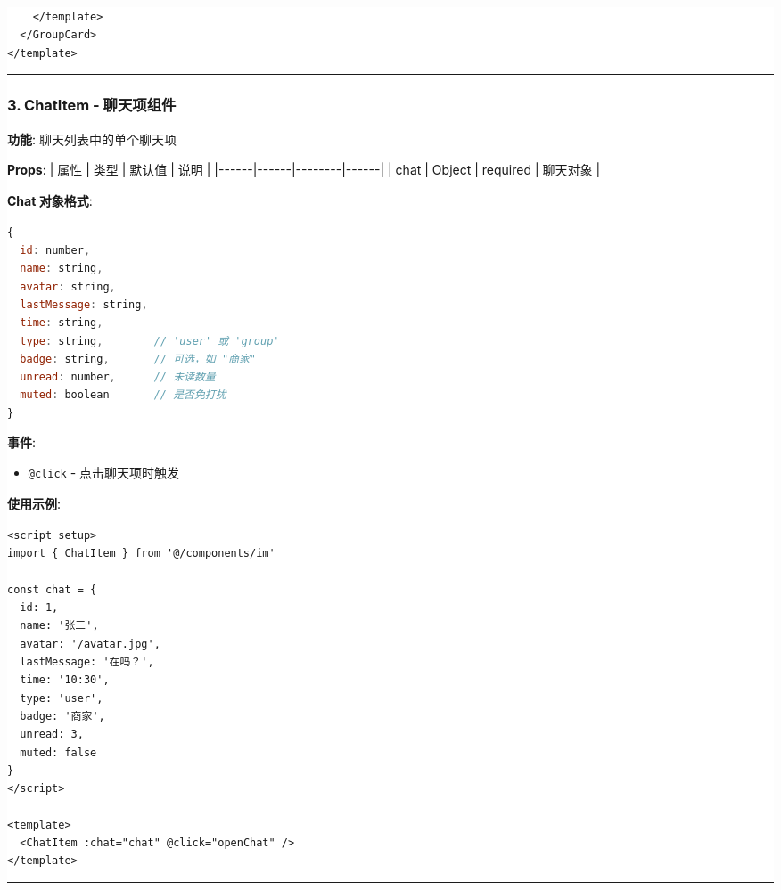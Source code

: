 ```vue
    </template>
  </GroupCard>
</template>
```

---

### 3. ChatItem - 聊天项组件

**功能**: 聊天列表中的单个聊天项

**Props**:
| 属性 | 类型 | 默认值 | 说明 |
|------|------|--------|------|
| chat | Object | required | 聊天对象 |

**Chat 对象格式**:
```javascript
{
  id: number,
  name: string,
  avatar: string,
  lastMessage: string,
  time: string,
  type: string,        // 'user' 或 'group'
  badge: string,       // 可选，如 "商家"
  unread: number,      // 未读数量
  muted: boolean       // 是否免打扰
}
```

**事件**:
- `@click` - 点击聊天项时触发

**使用示例**:
```vue
<script setup>
import { ChatItem } from '@/components/im'

const chat = {
  id: 1,
  name: '张三',
  avatar: '/avatar.jpg',
  lastMessage: '在吗？',
  time: '10:30',
  type: 'user',
  badge: '商家',
  unread: 3,
  muted: false
}
</script>

<template>
  <ChatItem :chat="chat" @click="openChat" />
</template>
```

---